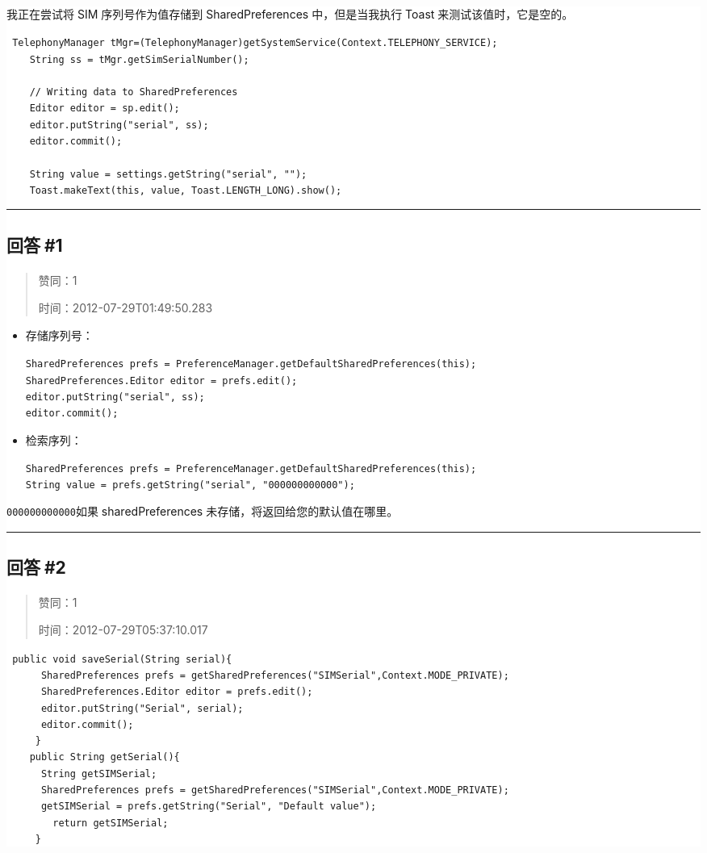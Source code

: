 我正在尝试将 SIM 序列号作为值存储到 SharedPreferences 中，但是当我执行 Toast 来测试该值时，它是空的。

```
 TelephonyManager tMgr=(TelephonyManager)getSystemService(Context.TELEPHONY_SERVICE);
    String ss = tMgr.getSimSerialNumber();

    // Writing data to SharedPreferences
    Editor editor = sp.edit();
    editor.putString("serial", ss);
    editor.commit();

    String value = settings.getString("serial", "");
    Toast.makeText(this, value, Toast.LENGTH_LONG).show(); 
```

* * *

## 回答 #1

> 赞同：1
> 
> 时间：2012-07-29T01:49:50.283

*   存储序列号：

    ```
    SharedPreferences prefs = PreferenceManager.getDefaultSharedPreferences(this);
    SharedPreferences.Editor editor = prefs.edit();
    editor.putString("serial", ss);
    editor.commit(); 
    ```

*   检索序列：

    ```
    SharedPreferences prefs = PreferenceManager.getDefaultSharedPreferences(this);
    String value = prefs.getString("serial", "000000000000"); 
    ```

`000000000000`如果 sharedPreferences 未存储，将返回给您的默认值在哪里。

* * *

## 回答 #2

> 赞同：1
> 
> 时间：2012-07-29T05:37:10.017

```
 public void saveSerial(String serial){
      SharedPreferences prefs = getSharedPreferences("SIMSerial",Context.MODE_PRIVATE);
      SharedPreferences.Editor editor = prefs.edit();
      editor.putString("Serial", serial);
      editor.commit();
     }
    public String getSerial(){
      String getSIMSerial;
      SharedPreferences prefs = getSharedPreferences("SIMSerial",Context.MODE_PRIVATE);
      getSIMSerial = prefs.getString("Serial", "Default value");
        return getSIMSerial;
     } 
```
